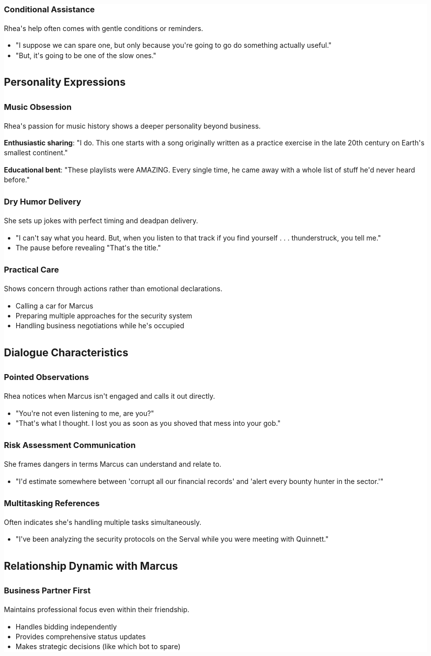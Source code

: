### Conditional Assistance
Rhea's help often comes with gentle conditions or reminders.
- "I suppose we can spare one, but only because you're going to go do something actually useful."
- "But, it's going to be one of the slow ones."

## Personality Expressions

### Music Obsession
Rhea's passion for music history shows a deeper personality beyond business.

**Enthusiastic sharing**: "I do. This one starts with a song originally written as a practice exercise in the late 20th century on Earth's smallest continent."

**Educational bent**: "These playlists were AMAZING. Every single time, he came away with a whole list of stuff he'd never heard before."

### Dry Humor Delivery
She sets up jokes with perfect timing and deadpan delivery.
- "I can't say what you heard. But, when you listen to that track if you find yourself . . . thunderstruck, you tell me."
- The pause before revealing "That's the title."

### Practical Care
Shows concern through actions rather than emotional declarations.
- Calling a car for Marcus
- Preparing multiple approaches for the security system
- Handling business negotiations while he's occupied

## Dialogue Characteristics

### Pointed Observations
Rhea notices when Marcus isn't engaged and calls it out directly.
- "You're not even listening to me, are you?"
- "That's what I thought. I lost you as soon as you shoved that mess into your gob."

### Risk Assessment Communication
She frames dangers in terms Marcus can understand and relate to.
- "I'd estimate somewhere between 'corrupt all our financial records' and 'alert every bounty hunter in the sector.'"

### Multitasking References
Often indicates she's handling multiple tasks simultaneously.
- "I've been analyzing the security protocols on the Serval while you were meeting with Quinnett."

## Relationship Dynamic with Marcus

### Business Partner First
Maintains professional focus even within their friendship.
- Handles bidding independently
- Provides comprehensive status updates
- Makes strategic decisions (like which bot to spare)
